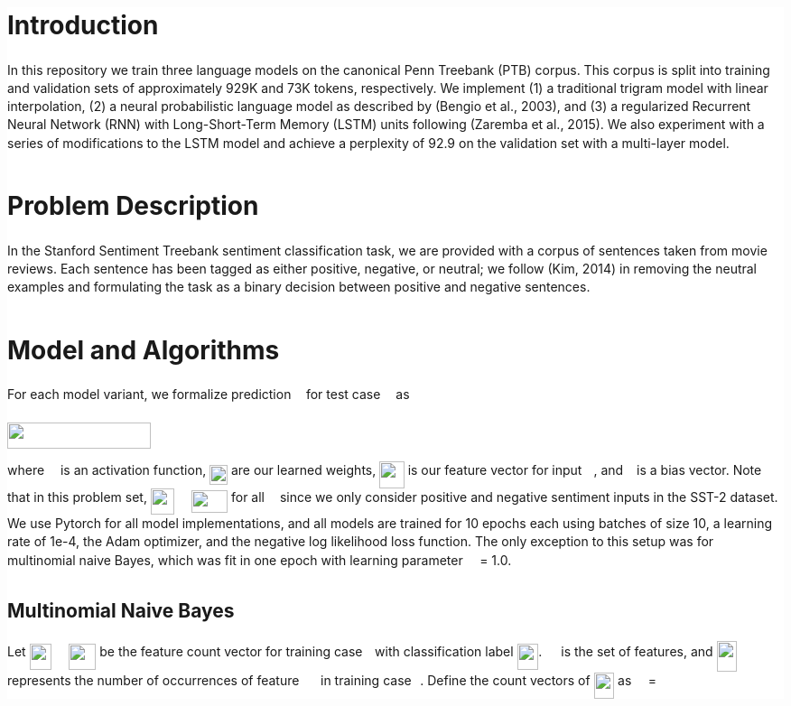 Introduction
============

In this repository we train three language models on the canonical Penn
Treebank (PTB) corpus. This corpus is split into training and validation
sets of approximately 929K and 73K tokens, respectively. We implement
(1) a traditional trigram model with linear interpolation, (2) a neural
probabilistic language model as described by (Bengio et al., 2003),
and (3) a regularized Recurrent Neural Network (RNN) with
Long-Short-Term Memory (LSTM) units following (Zaremba et al., 2015).
We also experiment with a series of modifications to the LSTM model and
achieve a perplexity of 92.9 on the validation set with a multi-layer
model.

Problem Description
===================

In the Stanford Sentiment Treebank sentiment classification task, we are
provided with a corpus of sentences taken from movie reviews. Each
sentence has been tagged as either positive, negative, or neutral; we
follow (Kim, 2014) in removing the neutral examples and formulating the
task as a binary decision between positive and negative sentences.

Model and Algorithms
====================

For each model variant, we formalize prediction <img src="/tex/deceeaf6940a8c7a5a02373728002b0f.svg?invert_in_darkmode&sanitize=true" align=middle width=8.649225749999989pt height=14.15524440000002pt/> for test case <img src="/tex/63bb9849783d01d91403bc9a5fea12a2.svg?invert_in_darkmode&sanitize=true" align=middle width=9.075367949999992pt height=22.831056599999986pt/> as

<img src="/tex/df20549a30b3ad782db4ceb40d7e29d5.svg?invert_in_darkmode&sanitize=true" align=middle width=158.59744394999998pt height=29.190975000000005pt/>

where <img src="/tex/8cda31ed38c6d59d14ebefa440099572.svg?invert_in_darkmode&sanitize=true" align=middle width=9.98290094999999pt height=14.15524440000002pt/> is an activation function, <img src="/tex/a14a3f2d05c75b9ef74274b694eafda3.svg?invert_in_darkmode&sanitize=true" align=middle width=19.80585089999999pt height=22.55708729999998pt/> are our learned
weights, <img src="/tex/02eea2c618080adc916045fbbf4a5711.svg?invert_in_darkmode&sanitize=true" align=middle width=27.517177049999987pt height=29.190975000000005pt/> is our feature vector for input <img src="/tex/63bb9849783d01d91403bc9a5fea12a2.svg?invert_in_darkmode&sanitize=true" align=middle width=9.075367949999992pt height=22.831056599999986pt/>, and <img src="/tex/4bdc8d9bcfb35e1c9bfb51fc69687dfc.svg?invert_in_darkmode&sanitize=true" align=middle width=7.054796099999991pt height=22.831056599999986pt/>
is a bias vector. Note that in this problem set, <img src="/tex/7deabf463449f0cf052858d7ee9e1674.svg?invert_in_darkmode&sanitize=true" align=middle width=26.189268599999988pt height=29.190975000000005pt/> <img src="/tex/5ba9e09976f6a5a8919c63baa6f2fbe7.svg?invert_in_darkmode&sanitize=true" align=middle width=10.95894029999999pt height=17.723762100000005pt/>
<img src="/tex/85aa349fbcaeefc01598d8e652098008.svg?invert_in_darkmode&sanitize=true" align=middle width=40.18271399999999pt height=24.65753399999998pt/> for all <img src="/tex/63bb9849783d01d91403bc9a5fea12a2.svg?invert_in_darkmode&sanitize=true" align=middle width=9.075367949999992pt height=22.831056599999986pt/> since we only consider positive and
negative sentiment inputs in the SST-2 dataset. We use Pytorch for all
model implementations, and all models are trained for 10 epochs each
using batches of size 10, a learning rate of 1e-4, the Adam optimizer,
and the negative log likelihood loss function. The only exception to
this setup was for multinomial naive Bayes, which was fit in one epoch
with learning parameter <img src="/tex/c745b9b57c145ec5577b82542b2df546.svg?invert_in_darkmode&sanitize=true" align=middle width=10.57650494999999pt height=14.15524440000002pt/> = 1.0.

Multinomial Naive Bayes
-----------------------

Let <img src="/tex/653c478e9734abe66ae33dbb01f04154.svg?invert_in_darkmode&sanitize=true" align=middle width=24.57604049999999pt height=29.190975000000005pt/> <img src="/tex/5ba9e09976f6a5a8919c63baa6f2fbe7.svg?invert_in_darkmode&sanitize=true" align=middle width=10.95894029999999pt height=17.723762100000005pt/> <img src="/tex/518b9f574e8c21c3049ff2c6b88fd3f2.svg?invert_in_darkmode&sanitize=true" align=middle width=30.274122449999986pt height=29.190975000000005pt/> be the
feature count vector for training case <img src="/tex/77a3b857d53fb44e33b53e4c8b68351a.svg?invert_in_darkmode&sanitize=true" align=middle width=5.663225699999989pt height=21.68300969999999pt/> with classification label
<img src="/tex/708d9d53037c10f462707daa2370b7df.svg?invert_in_darkmode&sanitize=true" align=middle width=23.57413739999999pt height=29.190975000000005pt/>. <img src="/tex/a9a3a4a202d80326bda413b5562d5cd1.svg?invert_in_darkmode&sanitize=true" align=middle width=13.242037049999992pt height=22.465723500000017pt/> is the set of features, and <img src="/tex/95ab258cd940f4adfc24ff07414898ef.svg?invert_in_darkmode&sanitize=true" align=middle width=22.49335769999999pt height=34.337843099999986pt/>
represents the number of occurrences of feature <img src="/tex/2b1d9e493415b82798e1b94394f4e37d.svg?invert_in_darkmode&sanitize=true" align=middle width=15.69356084999999pt height=22.465723500000017pt/> in training case
<img src="/tex/77a3b857d53fb44e33b53e4c8b68351a.svg?invert_in_darkmode&sanitize=true" align=middle width=5.663225699999989pt height=21.68300969999999pt/>. Define the count vectors of <img src="/tex/154ede110e001f129e857ce348e9c246.svg?invert_in_darkmode&sanitize=true" align=middle width=22.49335769999999pt height=29.190975000000005pt/> as <img src="/tex/980fcd4213d7b5d2ffcc82ec78c27ead.svg?invert_in_darkmode&sanitize=true" align=middle width=10.502226899999991pt height=14.611878600000017pt/> =